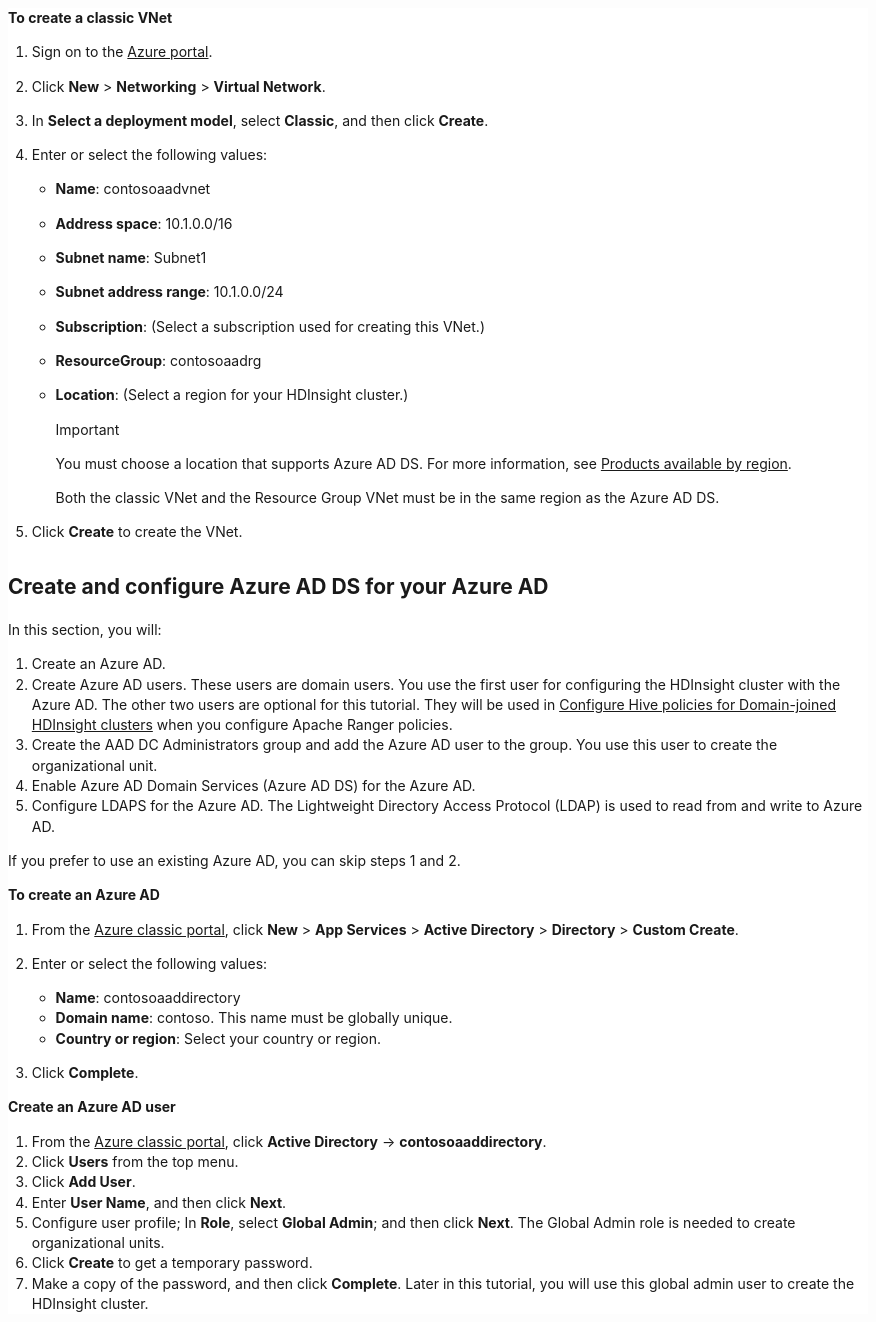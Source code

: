 **To create a classic VNet**

1. Sign on to the [Azure portal](https://portal.azure.com). 
2. Click **New** > **Networking** > **Virtual Network**.
3. In **Select a deployment model**, select **Classic**, and then click **Create**.
4. Enter or select the following values:
   
   * **Name**: contosoaadvnet
   * **Address space**: 10.1.0.0/16
   * **Subnet name**: Subnet1
   * **Subnet address range**: 10.1.0.0/24
   * **Subscription**: (Select a subscription used for creating this VNet.)
   * **ResourceGroup**: contosoaadrg
   * **Location**: (Select a region for your HDInsight cluster.)
     
     > [!IMPORTANT]
     > You must choose a location that supports Azure AD DS. For more information, see [Products available by region](https://azure.microsoft.com/en-us/regions/services/). 
     > 
     > Both the classic VNet and the Resource Group VNet must be in the same region as the Azure AD DS.
     > 
     > 
5. Click **Create** to create the VNet.

## Create and configure Azure AD DS for your Azure AD
In this section, you will:

1. Create an Azure AD.
2. Create Azure AD users. These users are domain users. You use the first user for configuring the HDInsight cluster with the Azure AD.  The other two users are optional for this tutorial. They will be used in [Configure Hive policies for Domain-joined HDInsight clusters](hdinsight-domain-joined-run-hive.md) when you configure Apache Ranger policies.
3. Create the AAD DC Administrators group and add the Azure AD user to the group. You use this user to create the organizational unit.
4. Enable Azure AD Domain Services (Azure AD DS) for the Azure AD.
5. Configure LDAPS for the Azure AD. The Lightweight Directory Access Protocol (LDAP) is used to read from and write to Azure AD.

If you prefer to use an existing Azure AD, you can skip steps 1 and 2.

**To create an Azure AD**

1. From the [Azure classic portal](https://manage.windowsazure.com), click **New** > **App Services** > **Active Directory** > **Directory** > **Custom Create**. 
2. Enter or select the following values:
   
   * **Name**: contosoaaddirectory
   * **Domain name**: contoso.  This name must be globally unique.
   * **Country or region**: Select your country or region.
3. Click **Complete**.

**Create an Azure AD user**

1. From the [Azure classic portal](https://manage.windowsazure.com), click **Active Directory** -> **contosoaaddirectory**. 
2. Click **Users** from the top menu.
3. Click **Add User**.
4. Enter **User Name**, and then click **Next**. 
5. Configure user profile; In **Role**, select **Global Admin**; and then click **Next**.  The Global Admin role is needed to create organizational units.
6. Click **Create** to get a temporary password.
7. Make a copy of the password, and then click **Complete**. Later in this tutorial, you will use this global admin user to create the HDInsight cluster.
